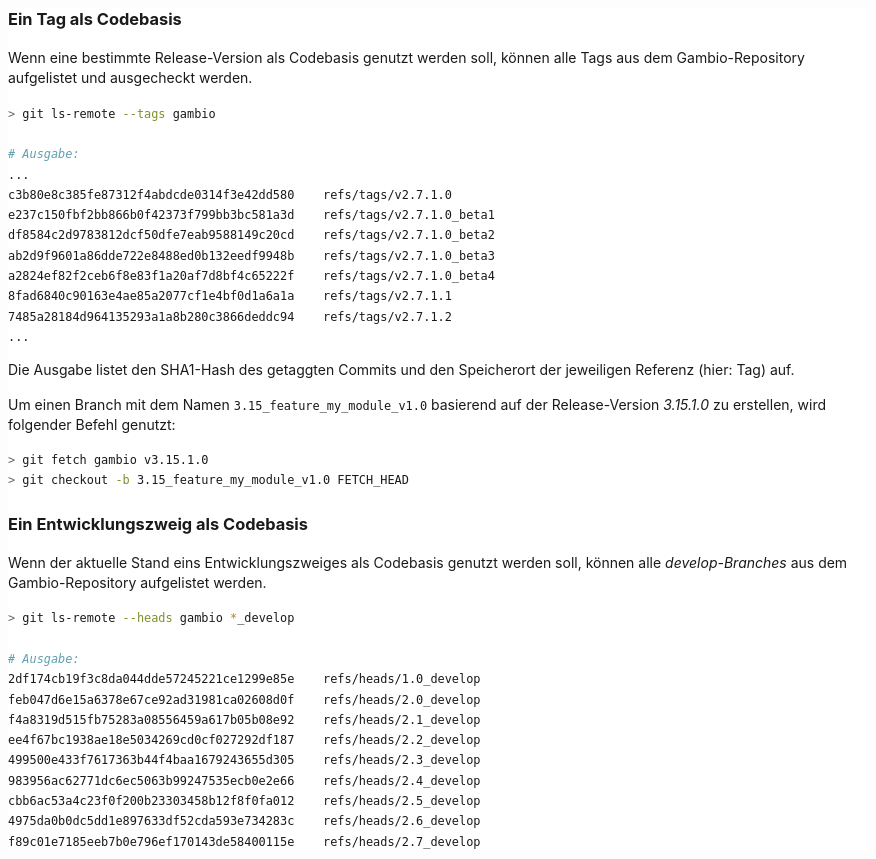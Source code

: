 ### <a name="Ein Tag als Codebasis"></a>Ein Tag als Codebasis

Wenn eine bestimmte Release-Version als Codebasis genutzt werden soll, können alle Tags aus dem Gambio-Repository
aufgelistet und ausgecheckt werden.

```sh
> git ls-remote --tags gambio

# Ausgabe:
...  
c3b80e8c385fe87312f4abdcde0314f3e42dd580	refs/tags/v2.7.1.0  
e237c150fbf2bb866b0f42373f799bb3bc581a3d	refs/tags/v2.7.1.0_beta1  
df8584c2d9783812dcf50dfe7eab9588149c20cd	refs/tags/v2.7.1.0_beta2  
ab2d9f9601a86dde722e8488ed0b132eedf9948b	refs/tags/v2.7.1.0_beta3  
a2824ef82f2ceb6f8e83f1a20af7d8bf4c65222f	refs/tags/v2.7.1.0_beta4  
8fad6840c90163e4ae85a2077cf1e4bf0d1a6a1a	refs/tags/v2.7.1.1  
7485a28184d964135293a1a8b280c3866deddc94	refs/tags/v2.7.1.2  
...
```

Die Ausgabe listet den SHA1-Hash des getaggten Commits und den Speicherort der jeweiligen Referenz (hier: Tag) auf. 

Um einen Branch mit dem Namen `3.15_feature_my_module_v1.0` basierend auf der Release-Version *3.15.1.0* zu erstellen,
wird folgender Befehl genutzt:

```sh
> git fetch gambio v3.15.1.0
> git checkout -b 3.15_feature_my_module_v1.0 FETCH_HEAD
```


### <a name="Ein Entwicklungszweig als Codebasis"></a>Ein Entwicklungszweig als Codebasis

Wenn der aktuelle Stand eins Entwicklungszweiges als Codebasis genutzt werden soll, können alle *develop-Branches* aus
dem Gambio-Repository aufgelistet werden.

```sh
> git ls-remote --heads gambio *_develop

# Ausgabe:
2df174cb19f3c8da044dde57245221ce1299e85e	refs/heads/1.0_develop
feb047d6e15a6378e67ce92ad31981ca02608d0f	refs/heads/2.0_develop
f4a8319d515fb75283a08556459a617b05b08e92	refs/heads/2.1_develop
ee4f67bc1938ae18e5034269cd0cf027292df187	refs/heads/2.2_develop
499500e433f7617363b44f4baa1679243655d305	refs/heads/2.3_develop
983956ac62771dc6ec5063b99247535ecb0e2e66	refs/heads/2.4_develop
cbb6ac53a4c23f0f200b23303458b12f8f0fa012	refs/heads/2.5_develop
4975da0b0dc5dd1e897633df52cda593e734283c	refs/heads/2.6_develop
f89c01e7185eeb7b0e796ef170143de58400115e	refs/heads/2.7_develop
```
